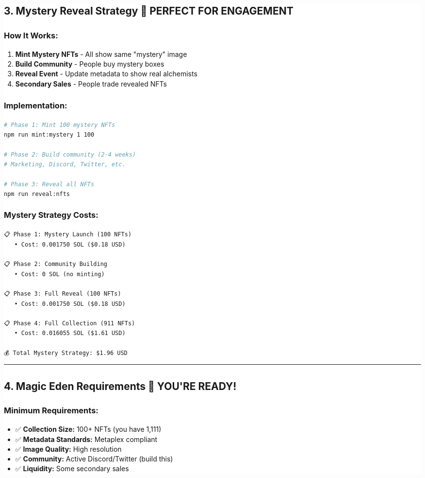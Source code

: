 
## 3. **Mystery Reveal Strategy** 🔮 **PERFECT FOR ENGAGEMENT**

### **How It Works:**
1. **Mint Mystery NFTs** - All show same "mystery" image
2. **Build Community** - People buy mystery boxes
3. **Reveal Event** - Update metadata to show real alchemists
4. **Secondary Sales** - People trade revealed NFTs

### **Implementation:**
```bash
# Phase 1: Mint 100 mystery NFTs
npm run mint:mystery 1 100

# Phase 2: Build community (2-4 weeks)
# Marketing, Discord, Twitter, etc.

# Phase 3: Reveal all NFTs
npm run reveal:nfts
```

### **Mystery Strategy Costs:**
```
📋 Phase 1: Mystery Launch (100 NFTs)
   • Cost: 0.001750 SOL ($0.18 USD)

📋 Phase 2: Community Building  
   • Cost: 0 SOL (no minting)

📋 Phase 3: Full Reveal (100 NFTs)
   • Cost: 0.001750 SOL ($0.18 USD)

📋 Phase 4: Full Collection (911 NFTs)
   • Cost: 0.016055 SOL ($1.61 USD)

💰 Total Mystery Strategy: $1.96 USD
```

---

## 4. **Magic Eden Requirements** 🎯 **YOU'RE READY!**

### **Minimum Requirements:**
- ✅ **Collection Size:** 100+ NFTs (you have 1,111)
- ✅ **Metadata Standards:** Metaplex compliant
- ✅ **Image Quality:** High resolution
- ✅ **Community:** Active Discord/Twitter (build this)
- ✅ **Liquidity:** Some secondary sales
